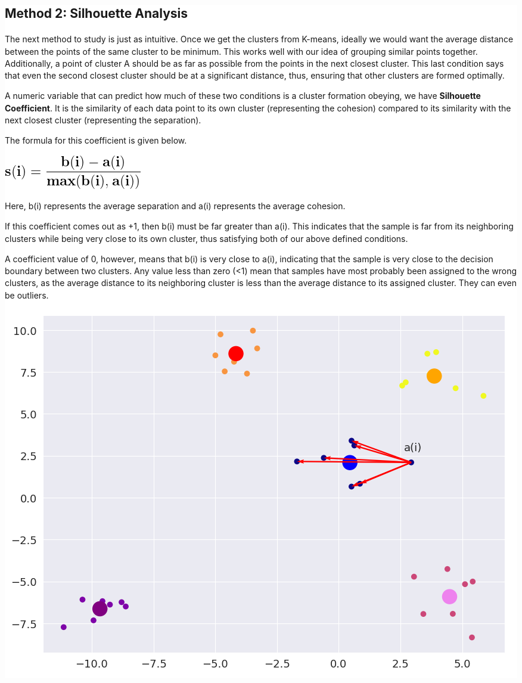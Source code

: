 ## Method 2: Silhouette Analysis

The next method to study is just as intuitive. Once we get the clusters from K-means, ideally we would want the average distance between the points of the same cluster to be minimum. This works well with our idea of grouping similar points together. Additionally, a point of cluster A should be as far as possible from the points in the next closest cluster. This last condition says that even the second closest cluster should be at a significant distance, thus, ensuring that other clusters are formed optimally.

A numeric variable that can predict how much of these two conditions is a cluster formation obeying, we have **Silhouette Coefficient**. It is the similarity of each data point to its own cluster (representing the cohesion) compared to its similarity with the next closest cluster (representing the separation).

The formula for this coefficient is given below.

![](/assets/img/kmeans/silhouette_formula.png)

Here, b(i) represents the average separation and a(i) represents the average cohesion.

If this coefficient comes out as +1, then b(i) must be far greater than a(i). This indicates that the sample is far from its neighboring clusters while being very close to its own cluster, thus satisfying both of our above defined conditions.

A coefficient value of 0, however, means that b(i) is very close to a(i), indicating that the sample is very close to the decision boundary between two clusters.
Any value less than zero (<1) mean that samples have most probably been assigned to the wrong clusters, as the average distance to its neighboring cluster is less than the average distance to its assigned cluster. They can even be outliers.


![](/assets/img/kmeans/a(i).png)